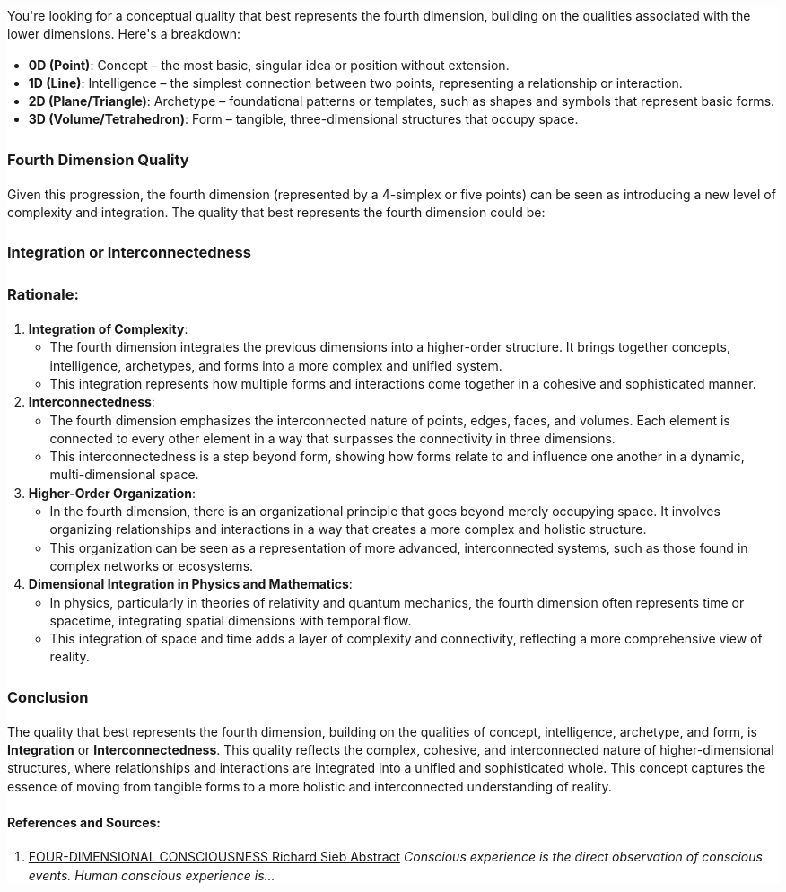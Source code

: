 You're looking for a conceptual quality that best represents the fourth dimension, building on the qualities associated with the lower dimensions. Here's a breakdown:

- **0D (Point)**: Concept – the most basic, singular idea or position without extension.
- **1D (Line)**: Intelligence – the simplest connection between two points, representing a relationship or interaction.
- **2D (Plane/Triangle)**: Archetype – foundational patterns or templates, such as shapes and symbols that represent basic forms.
- **3D (Volume/Tetrahedron)**: Form – tangible, three-dimensional structures that occupy space.

### Fourth Dimension Quality

Given this progression, the fourth dimension (represented by a 4-simplex or five points) can be seen as introducing a new level of complexity and integration. The quality that best represents the fourth dimension could be:

### **Integration** or **Interconnectedness**

### Rationale:

1. **Integration of Complexity**:
   - The fourth dimension integrates the previous dimensions into a higher-order structure. It brings together concepts, intelligence, archetypes, and forms into a more complex and unified system.
   - This integration represents how multiple forms and interactions come together in a cohesive and sophisticated manner.
2. **Interconnectedness**:
   - The fourth dimension emphasizes the interconnected nature of points, edges, faces, and volumes. Each element is connected to every other element in a way that surpasses the connectivity in three dimensions.
   - This interconnectedness is a step beyond form, showing how forms relate to and influence one another in a dynamic, multi-dimensional space.
3. **Higher-Order Organization**:
   - In the fourth dimension, there is an organizational principle that goes beyond merely occupying space. It involves organizing relationships and interactions in a way that creates a more complex and holistic structure.
   - This organization can be seen as a representation of more advanced, interconnected systems, such as those found in complex networks or ecosystems.
4. **Dimensional Integration in Physics and Mathematics**:
   - In physics, particularly in theories of relativity and quantum mechanics, the fourth dimension often represents time or spacetime, integrating spatial dimensions with temporal flow.
   - This integration of space and time adds a layer of complexity and connectivity, reflecting a more comprehensive view of reality.

### Conclusion

The quality that best represents the fourth dimension, building on the qualities of concept, intelligence, archetype, and form, is **Integration** or **Interconnectedness**. This quality reflects the complex, cohesive, and interconnected nature of higher-dimensional structures, where relationships and interactions are integrated into a unified and sophisticated whole. This concept captures the essence of moving from tangible forms to a more holistic and interconnected understanding of reality.

#### References and Sources:
1. [FOUR-DIMENSIONAL CONSCIOUSNESS Richard Sieb Abstract](https://philpapers.org/archive/SIEFC-2.pdf) _Conscious experience is the direct observation of conscious events. Human conscious experience is..._
